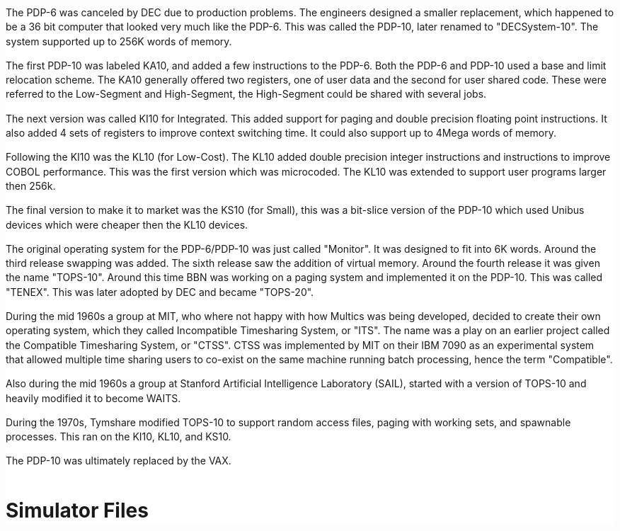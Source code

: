 The PDP-6 was canceled by DEC due to production problems. The
engineers designed a smaller replacement, which happened to be a 36
bit computer that looked very much like the PDP-6. This was called the
PDP-10, later renamed to "DECSystem-10". The system supported up to
256K words of memory.

The first PDP-10 was labeled KA10, and added a few instructions to the
PDP-6. Both the PDP-6 and PDP-10 used a base and limit relocation
scheme. The KA10 generally offered two registers, one of user data and
the second for user shared code. These were referred to the
Low-Segment and High-Segment, the High-Segment could be shared with
several jobs.

The next version was called KI10 for Integrated. This added support
for paging and double precision floating point instructions. It also
added 4 sets of registers to improve context switching time. It could
also support up to 4Mega words of memory.

Following the KI10 was the KL10 (for Low-Cost). The KL10 added double
precision integer instructions and instructions to improve COBOL
performance. This was the first version which was microcoded. The KL10
was extended to support user programs larger then 256k.

The final version to make it to market was the KS10 (for Small), this
was a bit-slice version of the PDP-10 which used Unibus devices which
were cheaper then the KL10 devices.

The original operating system for the PDP-6/PDP-10 was just called
"Monitor". It was designed to fit into 6K words. Around the third
release swapping was added. The sixth release saw the addition of
virtual memory. Around the fourth release it was given the name
"TOPS-10". Around this time BBN was working on a paging system and
implemented it on the PDP-10. This was called "TENEX". This was later
adopted by DEC and became "TOPS-20".

During the mid 1960s a group at MIT, who where not happy with how
Multics was being developed, decided to create their own operating
system, which they called Incompatible Timesharing System, or
"ITS". The name was a play on an earlier project called the Compatible
Timesharing System, or "CTSS". CTSS was implemented by MIT on their
IBM 7090 as an experimental system that allowed multiple time sharing
users to co-exist on the same machine running batch processing, hence
the term "Compatible".

Also during the mid 1960s a group at Stanford Artificial Intelligence
Laboratory (SAIL), started with a version of TOPS-10 and heavily
modified it to become WAITS.

During the 1970s, Tymshare modified TOPS-10 to support random access
files, paging with working sets, and spawnable processes. This ran on
the KI10, KL10, and KS10.

The PDP-10 was ultimately replaced by the VAX.

#  Simulator Files
